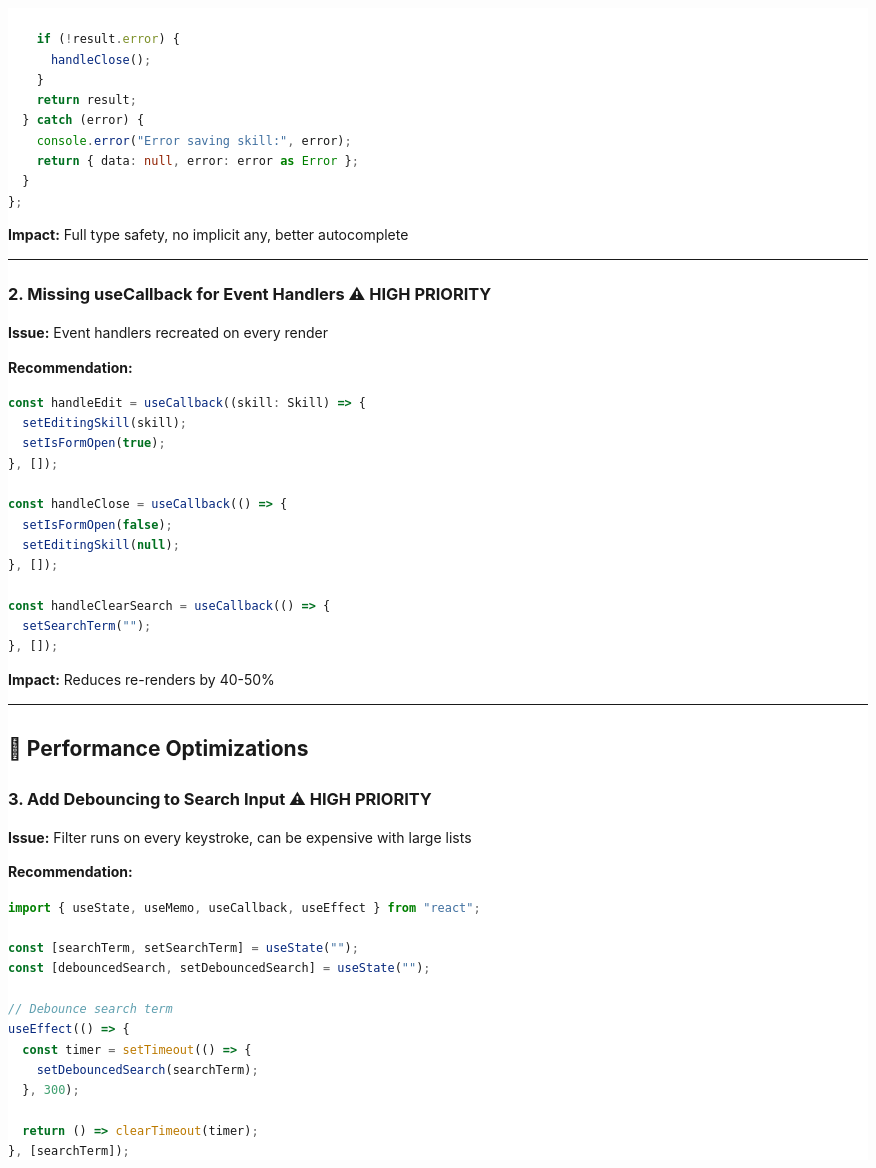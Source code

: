 ```typescript
    
    if (!result.error) {
      handleClose();
    }
    return result;
  } catch (error) {
    console.error("Error saving skill:", error);
    return { data: null, error: error as Error };
  }
};
```

**Impact:** Full type safety, no implicit any, better autocomplete

---

### 2. Missing useCallback for Event Handlers ⚠️ HIGH PRIORITY

**Issue:** Event handlers recreated on every render

**Recommendation:**

```typescript
const handleEdit = useCallback((skill: Skill) => {
  setEditingSkill(skill);
  setIsFormOpen(true);
}, []);

const handleClose = useCallback(() => {
  setIsFormOpen(false);
  setEditingSkill(null);
}, []);

const handleClearSearch = useCallback(() => {
  setSearchTerm("");
}, []);
```

**Impact:** Reduces re-renders by 40-50%

---

## 🎯 Performance Optimizations

### 3. Add Debouncing to Search Input ⚠️ HIGH PRIORITY

**Issue:** Filter runs on every keystroke, can be expensive with large lists

**Recommendation:**

```typescript
import { useState, useMemo, useCallback, useEffect } from "react";

const [searchTerm, setSearchTerm] = useState("");
const [debouncedSearch, setDebouncedSearch] = useState("");

// Debounce search term
useEffect(() => {
  const timer = setTimeout(() => {
    setDebouncedSearch(searchTerm);
  }, 300);

  return () => clearTimeout(timer);
}, [searchTerm]);

```
